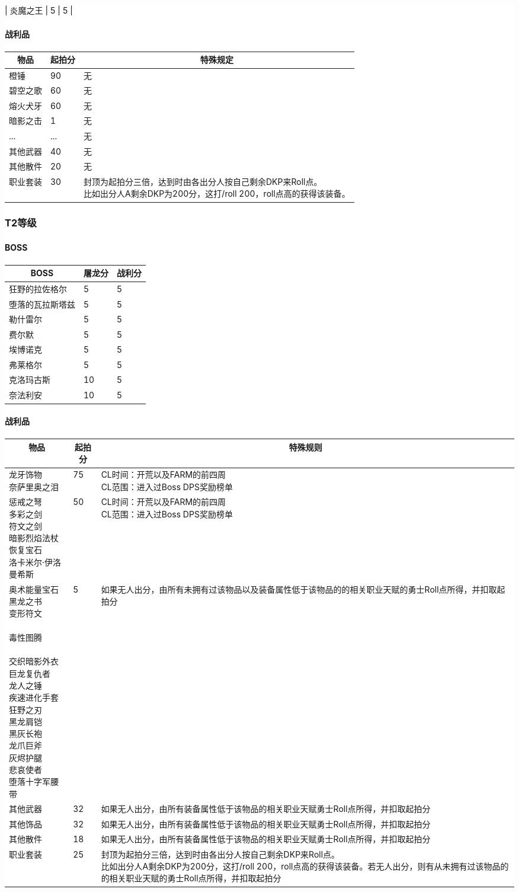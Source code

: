 | 炎魔之王       | 5      | 5      |

#### 战利品

| 物品     | 起拍分 | 特殊规定                                                     |
| -------- | ------ | ------------------------------------------------------------ |
| 橙锤     | 90     | 无                                                           |
| 碧空之歌 | 60     | 无                                                           |
| 熔火犬牙 | 60     | 无                                                           |
| 暗影之击 | 1      | 无                                                           |
| ...      | ...    | 无                                                           |
| 其他武器 | 40     | 无                                                           |
| 其他散件 | 20     | 无                                                           |
| 职业套装 | 30     | 封顶为起拍分三倍，达到时由各出分人按自己剩余DKP来Roll点。<br />比如出分人A剩余DKP为200分，这打/roll 200，roll点高的获得该装备。 |

### T2等级

#### BOSS

| BOSS             | 屠龙分 | 战利分 |
| ---------------- | ------ | ------ |
| 狂野的拉佐格尔   | 5      | 5      |
| 堕落的瓦拉斯塔兹 | 5      | 5      |
| 勒什雷尔         | 5      | 5      |
| 费尔默           | 5      | 5      |
| 埃博诺克         | 5      | 5      |
| 弗莱格尔         | 5      | 5      |
| 克洛玛古斯       | 10     | 5      |
| 奈法利安         | 10     | 5      |

#### 战利品

| 物品                         | 起拍分 | 特殊规则 |
| ---------------------------- | ------ | -------- |
| 龙牙饰物<br />奈萨里奥之泪         | 75     | CL时间：开荒以及FARM的前四周<br />CL范围：进入过Boss DPS奖励榜单 |
| 惩戒之弩<br />多彩之剑<br />符文之剑<br />暗影烈焰法杖<br />恢复宝石<br />洛卡米尔·伊洛曼希斯 | 50     | CL时间：开荒以及FARM的前四周<br />CL范围：进入过Boss DPS奖励榜单 |
| 奥术能量宝石<br />黑龙之书<br />变形符文<br /><br />毒性图腾<br /><br />交织暗影外衣<br />巨龙复仇者<br />龙人之锤<br />疾速进化手套<br />狂野之刃<br />黑龙肩铠<br />黑灰长袍<br />龙爪巨斧<br />灰烬护腿<br />悲哀使者<br />堕落十字军腰带 | 5     | 如果无人出分，由所有未拥有过该物品以及装备属性低于该物品的的相关职业天赋的勇士Roll点所得，并扣取起拍分 |
| 其他武器                     | 32     | 如果无人出分，由所有装备属性低于该物品的相关职业天赋勇士Roll点所得，并扣取起拍分 |
| 其他饰品                     | 32     | 如果无人出分，由所有装备属性低于该物品的相关职业天赋勇士Roll点所得，并扣取起拍分 |
| 其他散件                     | 18     | 如果无人出分，由所有装备属性低于该物品的相关职业天赋勇士Roll点所得，并扣取起拍分 |
| 职业套装                     | 25     | 封顶为起拍分三倍，达到时由各出分人按自己剩余DKP来Roll点。<br />比如出分人A剩余DKP为200分，这打/roll 200，roll点高的获得该装备。若无人出分，则有从未拥有过该物品的的相关职业天赋的勇士Roll点所得，并扣取起拍分 |
